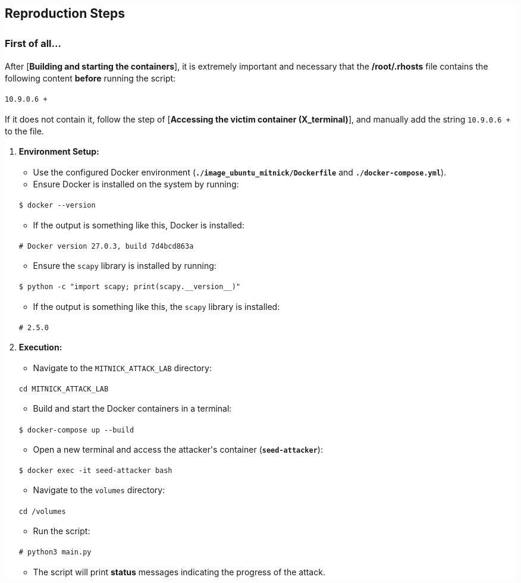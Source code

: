 ## Reproduction Steps

### First of all...

After [**Building and starting the containers**], it is extremely important and necessary that the **/root/.rhosts** file contains the following content **before** running the script:

```
10.9.0.6 +
```

If it does not contain it, follow the step of [**Accessing the victim container (X_terminal)**], and manually add the string `10.9.0.6 +` to the file.

1. **Environment Setup:**
   - Use the configured Docker environment (**`./image_ubuntu_mitnick/Dockerfile`** and **`./docker-compose.yml`**).
   - Ensure Docker is installed on the system by running:
   ```
   $ docker --version
   ```
   - If the output is something like this, Docker is installed:
   ```
   # Docker version 27.0.3, build 7d4bcd863a
   ```
   - Ensure the `scapy` library is installed by running:
   ```
   $ python -c "import scapy; print(scapy.__version__)"
   ```
   - If the output is something like this, the `scapy` library is installed:
   ```
   # 2.5.0
   ```

2. **Execution:**
   - Navigate to the `MITNICK_ATTACK_LAB` directory:
   ```
   cd MITNICK_ATTACK_LAB
   ```
   - Build and start the Docker containers in a terminal:
   ```
   $ docker-compose up --build
   ```
   - Open a new terminal and access the attacker's container (**`seed-attacker`**):
   ```
   $ docker exec -it seed-attacker bash
   ```
   - Navigate to the `volumes` directory:
   ```
   cd /volumes
   ```
   - Run the script:
   ```
   # python3 main.py
   ```
   - The script will print **status** messages indicating the progress of the attack.

